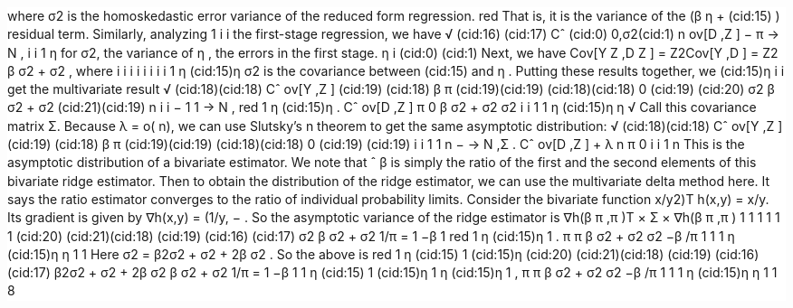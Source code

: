 where σ2 is the homoskedastic error variance of the reduced form regression.
red
That is, it is the variance of the (β η + (cid:15) ) residual term. Similarly, analyzing
1 i i
the first-stage regression, we have
√ (cid:16) (cid:17)
Cˆ (cid:0) 0,σ2(cid:1)
n ov[D ,Z ] − π → N ,
i i 1 η
for σ2, the variance of η , the errors in the first stage.
η i
(cid:0) (cid:1)
Next, we have Cov[Y Z ,D Z ] = Z2Cov[Y ,D ] = Z2 β σ2 + σ2 , where
i i i i i i i i 1 η (cid:15)η
σ2 is the covariance between (cid:15) and η . Putting these results together, we
(cid:15)η i i
get the multivariate result
√ (cid:18)(cid:18) Cˆ ov[Y ,Z ] (cid:19) (cid:18) β π (cid:19)(cid:19) (cid:18)(cid:18) 0 (cid:19) (cid:20) σ2 β σ2 + σ2 (cid:21)(cid:19)
n i i − 1 1 → N , red 1 η (cid:15)η .
Cˆ ov[D ,Z ] π 0 β σ2 + σ2 σ2
i i 1 1 η (cid:15)η η
√
Call this covariance matrix Σ. Because λ = o( n), we can use Slutsky’s
n
theorem to get the same asymptotic distribution:
√ (cid:18)(cid:18) Cˆ ov[Y ,Z ] (cid:19) (cid:18) β π (cid:19)(cid:19) (cid:18)(cid:18) 0 (cid:19) (cid:19)
i i 1 1
n − → N ,Σ .
Cˆ ov[D ,Z ] + λ n π 0
i i 1
n
This is the asymptotic distribution of a bivariate estimator. We note that
ˆ
β is simply the ratio of the first and the second elements of this bivariate
ridge
estimator.
Then to obtain the distribution of the ridge estimator, we can use the
multivariate delta method here. It says the ratio estimator converges to
the ratio of individual probability limits. Consider the bivariate function
x/y2)T
h(x,y) = x/y. Its gradient is given by ∇h(x,y) = (1/y, − . So the
asymptotic variance of the ridge estimator is
∇h(β π ,π )T × Σ × ∇h(β π ,π )
1 1 1 1 1 1
(cid:20) (cid:21)(cid:18) (cid:19)
(cid:16) (cid:17) σ2 β σ2 + σ2 1/π
= 1 −β 1 red 1 η (cid:15)η 1 .
π π β σ2 + σ2 σ2 −β /π
1 1
1 η (cid:15)η η 1 1
Here σ2 = β2σ2 + σ2 + 2β σ2 . So the above is
red 1 η (cid:15) 1 (cid:15)η
(cid:20) (cid:21)(cid:18) (cid:19)
(cid:16) (cid:17) β2σ2 + σ2 + 2β σ2 β σ2 + σ2 1/π
= 1 −β 1 1 η (cid:15) 1 (cid:15)η 1 η (cid:15)η 1 ,
π π β σ2 + σ2 σ2 −β /π
1 1
1 η (cid:15)η η 1 1
8
